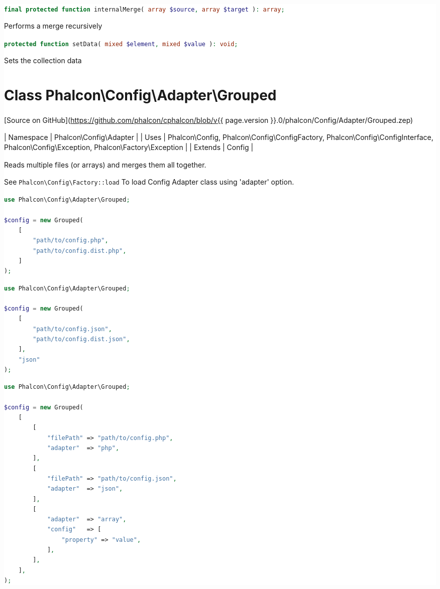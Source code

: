
```php
final protected function internalMerge( array $source, array $target ): array;
```
Performs a merge recursively


```php
protected function setData( mixed $element, mixed $value ): void;
```
Sets the collection data




<h1 id="config-adapter-grouped">Class Phalcon\Config\Adapter\Grouped</h1>

[Source on GitHub](https://github.com/phalcon/cphalcon/blob/v{{ page.version }}.0/phalcon/Config/Adapter/Grouped.zep)

| Namespace  | Phalcon\Config\Adapter | | Uses       | Phalcon\Config, Phalcon\Config\ConfigFactory, Phalcon\Config\ConfigInterface, Phalcon\Config\Exception, Phalcon\Factory\Exception | | Extends    | Config |

Reads multiple files (or arrays) and merges them all together.

See `Phalcon\Config\Factory::load` To load Config Adapter class using 'adapter' option.

```php
use Phalcon\Config\Adapter\Grouped;

$config = new Grouped(
    [
        "path/to/config.php",
        "path/to/config.dist.php",
    ]
);
```

```php
use Phalcon\Config\Adapter\Grouped;

$config = new Grouped(
    [
        "path/to/config.json",
        "path/to/config.dist.json",
    ],
    "json"
);
```

```php
use Phalcon\Config\Adapter\Grouped;

$config = new Grouped(
    [
        [
            "filePath" => "path/to/config.php",
            "adapter"  => "php",
        ],
        [
            "filePath" => "path/to/config.json",
            "adapter"  => "json",
        ],
        [
            "adapter"  => "array",
            "config"   => [
                "property" => "value",
            ],
        ],
    ],
);
```

